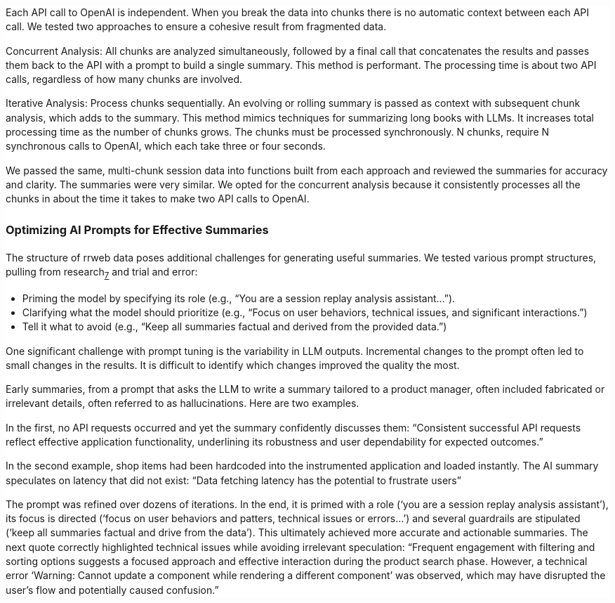 Each API call to OpenAI is independent. When you break the data into chunks there is no automatic context between each API call. We tested two approaches to ensure a cohesive result from fragmented data.

Concurrent Analysis: All chunks are analyzed simultaneously, followed by a final call that concatenates the results and passes them back to the API with a prompt to build a single summary. This method is performant. The processing time is about two API calls, regardless of how many chunks are involved.

Iterative Analysis: Process chunks sequentially. An evolving or rolling summary is passed as context with subsequent chunk analysis, which adds to the summary. This method mimics techniques for summarizing long books with LLMs. It increases total processing time as the number of chunks grows. The chunks must be processed synchronously. N chunks, require N synchronous calls to OpenAI, which each take three or four seconds.

We passed the same, multi-chunk session data into functions built from each approach and reviewed the summaries for accuracy and clarity. The summaries were very similar. We opted for the concurrent analysis because it consistently processes all the chunks in about the time it takes to make two API calls to OpenAI. 

### Optimizing AI Prompts for Effective Summaries

The structure of rrweb data poses additional challenges for generating useful summaries. We tested various prompt structures, pulling from research<sub>[7](https://platform.openai.com/docs/guides/prompt-generation)</sub> and trial and error:
* Priming the model by specifying its role (e.g., “You are a session replay analysis assistant…”). 
* Clarifying what the model should prioritize (e.g., “Focus on user behaviors, technical issues, and significant interactions.”)
* Tell it what to avoid (e.g., “Keep all summaries factual and derived from the provided data.”)

One significant challenge with prompt tuning is the variability in LLM outputs. Incremental changes to the prompt often led to small changes in the results. It is difficult to identify which changes improved the quality the most.

Early summaries, from a prompt that asks the LLM to write a summary tailored to a product manager, often included fabricated or irrelevant details, often referred to as hallucinations. Here are two examples. 

In the first, no API requests occurred and yet the summary confidently discusses them:
“Consistent successful API requests reflect effective application functionality, underlining its robustness and user dependability for expected outcomes.”

In the second example, shop items had been hardcoded into the instrumented application and loaded instantly. The AI summary speculates on latency that did not exist: 
“Data fetching latency has the potential to frustrate users”

The prompt was refined over dozens of iterations. In the end, it is primed with a role (‘you are a session replay analysis assistant’), its focus is directed (‘focus on user behaviors and patters, technical issues or errors…’) and several guardrails are stipulated (‘keep all summaries factual and drive from the data’). This ultimately achieved more accurate and actionable summaries. The next quote correctly highlighted technical issues while avoiding irrelevant speculation:
“Frequent engagement with filtering and sorting options suggests a focused approach and effective interaction during the product search phase. However, a technical error ‘Warning: Cannot update a component while rendering a different component’ was observed, which may have disrupted the user’s flow and potentially caused confusion.” 
